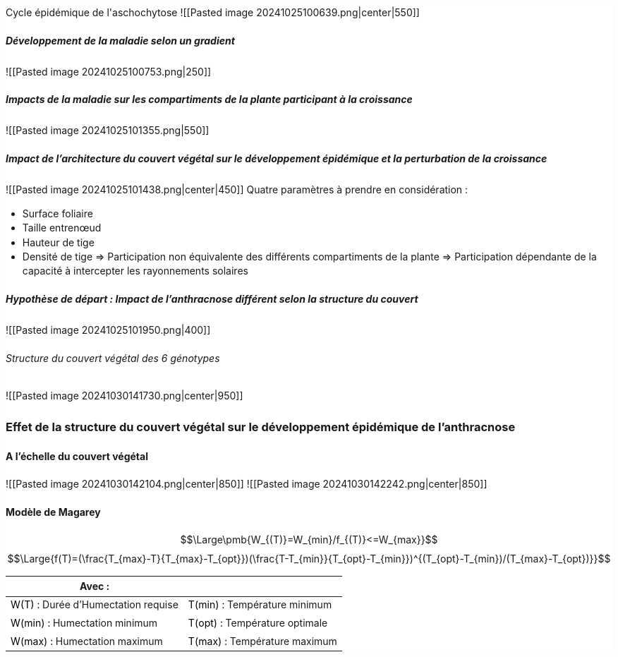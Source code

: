 Cycle épidémique de l'aschochytose
![[Pasted image 20241025100639.png|center|550]]
##### Développement de la maladie selon un gradient
![[Pasted image 20241025100753.png|250]]

##### Impacts de la maladie sur les compartiments de la plante participant à la croissance
![[Pasted image 20241025101355.png|550]]

##### Impact de l’architecture du couvert végétal sur le développement épidémique et la perturbation de la croissance
![[Pasted image 20241025101438.png|center|450]]
Quatre paramètres à prendre en considération :
- Surface foliaire
- Taille entrenœud
- Hauteur de tige
- Densité de tige
=> Participation non équivalente des différents compartiments de la plante
=> Participation dépendante de la capacité à intercepter les rayonnements solaires

##### Hypothèse de départ : Impact de l’anthracnose différent selon la structure du couvert
![[Pasted image 20241025101950.png|400]]

###### Structure du couvert végétal des 6 génotypes
![[Pasted image 20241030141730.png|center|950]]

### Effet de la structure du couvert végétal sur le développement épidémique de l’anthracnose

#### A l’échelle du couvert végétal
![[Pasted image 20241030142104.png|center|850]]
![[Pasted image 20241030142242.png|center|850]]
#### Modèle de Magarey

$$\Large\pmb{W_{(T)}=W_{min}/f_{(T)}<=W_{max}}$$
$$\Large{f(T)=(\frac{T_{max}-T}{T_{max}-T_{opt}})(\frac{T-T_{min}}{T_{opt}-T_{min}})^{(T_{opt}-T_{min})/(T_{max}-T_{opt})}}$$

| Avec :                                                          |                                                            |
| --------------------------------------------------------------- | ---------------------------------------------------------- |
| <font color="#000000">W(T) :</font> Durée d’Humectation requise | <font color="#000000">T(min) :</font> Température minimum  |
| <font color="#000000">W(min) :</font> Humectation minimum       | <font color="#000000">T(opt) :</font> Température optimale |
| <font color="#000000">W(max) :</font> Humectation maximum       | <font color="#000000">T(max) :</font> Température maximum  |
